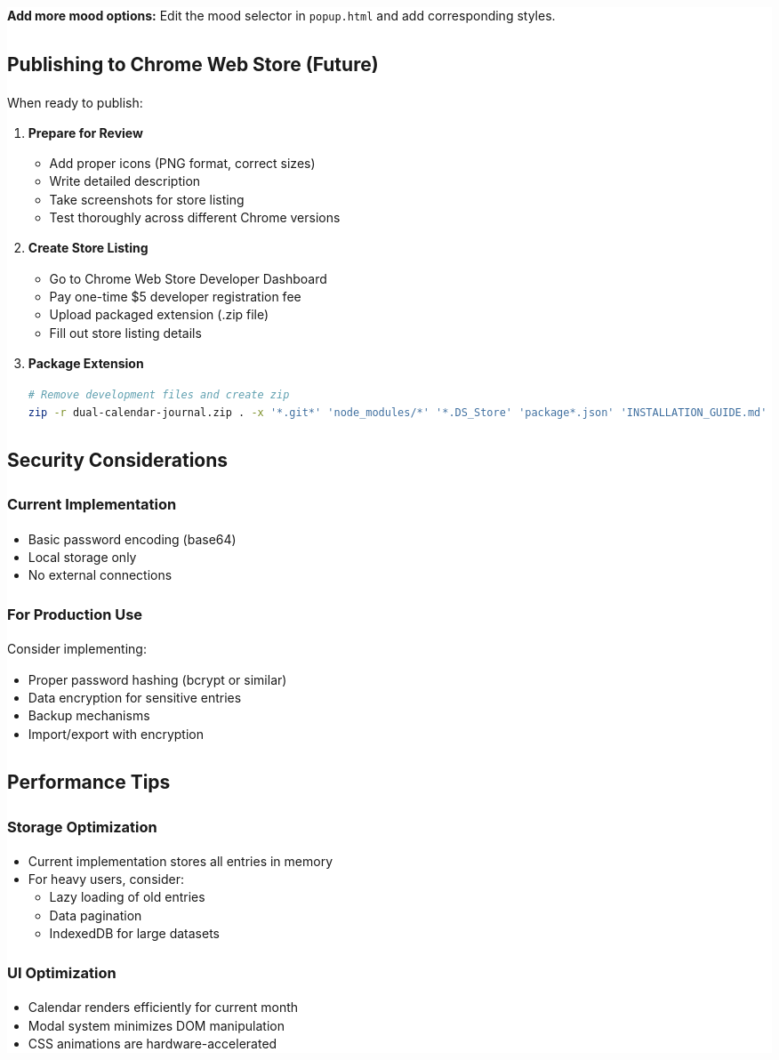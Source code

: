 **Add more mood options:**
Edit the mood selector in `popup.html` and add corresponding styles.

## Publishing to Chrome Web Store (Future)

When ready to publish:

1. **Prepare for Review**
   - Add proper icons (PNG format, correct sizes)
   - Write detailed description
   - Take screenshots for store listing
   - Test thoroughly across different Chrome versions

2. **Create Store Listing**
   - Go to Chrome Web Store Developer Dashboard
   - Pay one-time $5 developer registration fee
   - Upload packaged extension (.zip file)
   - Fill out store listing details

3. **Package Extension**
   ```bash
   # Remove development files and create zip
   zip -r dual-calendar-journal.zip . -x '*.git*' 'node_modules/*' '*.DS_Store' 'package*.json' 'INSTALLATION_GUIDE.md'
   ```

## Security Considerations

### Current Implementation
- Basic password encoding (base64)
- Local storage only
- No external connections

### For Production Use
Consider implementing:
- Proper password hashing (bcrypt or similar)
- Data encryption for sensitive entries
- Backup mechanisms
- Import/export with encryption

## Performance Tips

### Storage Optimization
- Current implementation stores all entries in memory
- For heavy users, consider:
  - Lazy loading of old entries
  - Data pagination
  - IndexedDB for large datasets

### UI Optimization
- Calendar renders efficiently for current month
- Modal system minimizes DOM manipulation
- CSS animations are hardware-accelerated
